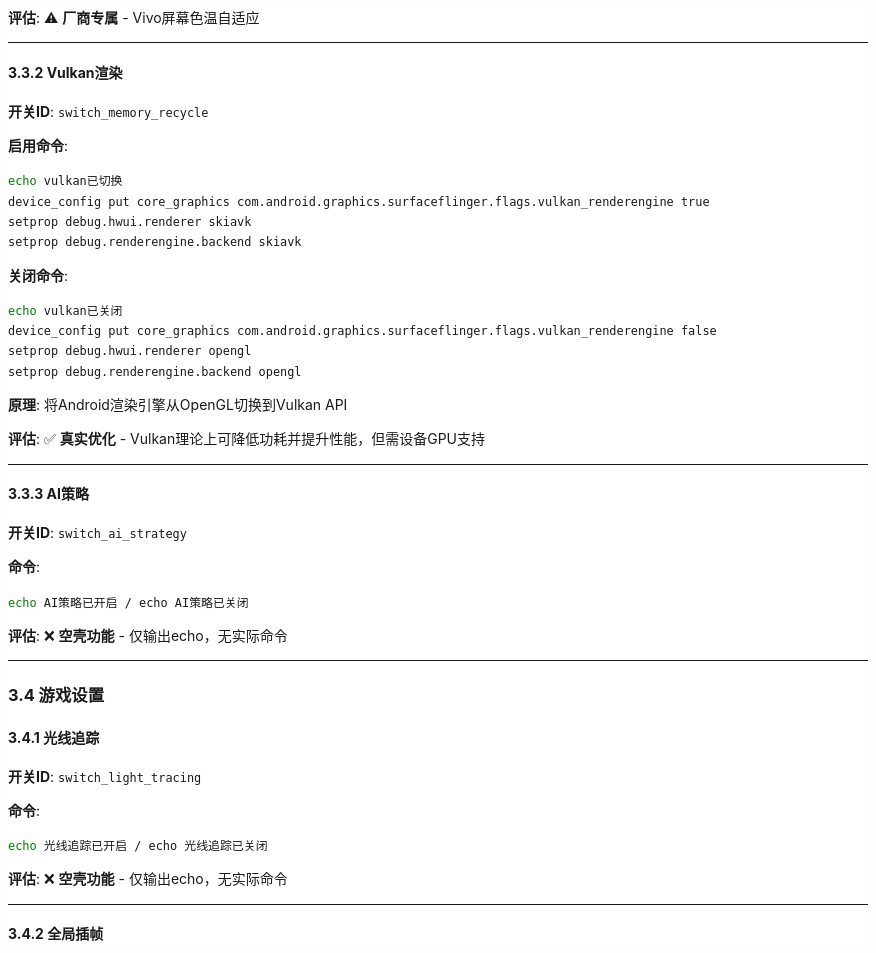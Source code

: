 **评估**: ⚠️ **厂商专属** - Vivo屏幕色温自适应

---

#### 3.3.2 Vulkan渲染

**开关ID**: `switch_memory_recycle`

**启用命令**:
```bash
echo vulkan已切换
device_config put core_graphics com.android.graphics.surfaceflinger.flags.vulkan_renderengine true
setprop debug.hwui.renderer skiavk
setprop debug.renderengine.backend skiavk
```

**关闭命令**:
```bash
echo vulkan已关闭
device_config put core_graphics com.android.graphics.surfaceflinger.flags.vulkan_renderengine false
setprop debug.hwui.renderer opengl
setprop debug.renderengine.backend opengl
```

**原理**: 将Android渲染引擎从OpenGL切换到Vulkan API

**评估**: ✅ **真实优化** - Vulkan理论上可降低功耗并提升性能，但需设备GPU支持

---

#### 3.3.3 AI策略

**开关ID**: `switch_ai_strategy`

**命令**:
```bash
echo AI策略已开启 / echo AI策略已关闭
```

**评估**: ❌ **空壳功能** - 仅输出echo，无实际命令

---

### 3.4 游戏设置

#### 3.4.1 光线追踪

**开关ID**: `switch_light_tracing`

**命令**:
```bash
echo 光线追踪已开启 / echo 光线追踪已关闭
```

**评估**: ❌ **空壳功能** - 仅输出echo，无实际命令

---

#### 3.4.2 全局插帧
